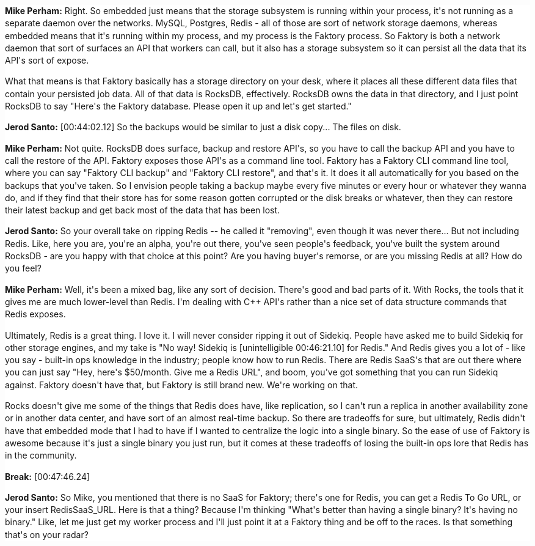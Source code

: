 **Mike Perham:** Right. So embedded just means that the storage subsystem is running within your process, it's not running as a separate daemon over the networks. MySQL, Postgres, Redis - all of those are sort of network storage daemons, whereas embedded means that it's running within my process, and my process is the Faktory process. So Faktory is both a network daemon that sort of surfaces an API that workers can call, but it also has a storage subsystem so it can persist all the data that its API's sort of expose.

What that means is that Faktory basically has a storage directory on your desk, where it places all these different data files that contain your persisted job data. All of that data is RocksDB, effectively. RocksDB owns the data in that directory, and I just point RocksDB to say "Here's the Faktory database. Please open it up and let's get started."

**Jerod Santo:** \[00:44:02.12\] So the backups would be similar to just a disk copy... The files on disk.

**Mike Perham:** Not quite. RocksDB does surface, backup and restore API's, so you have to call the backup API and you have to call the restore of the API. Faktory exposes those API's as a command line tool. Faktory has a Faktory CLI command line tool, where you can say "Faktory CLI backup" and "Faktory CLI restore", and that's it. It does it all automatically for you based on the backups that you've taken.
So I envision people taking a backup maybe every five minutes or every hour or whatever they wanna do, and if they find that their store has for some reason gotten corrupted or the disk breaks or whatever, then they can restore their latest backup and get back most of the data that has been lost.

**Jerod Santo:** So your overall take on ripping Redis -- he called it "removing", even though it was never there... But not including Redis. Like, here you are, you're an alpha, you're out there, you've seen people's feedback, you've built the system around RocksDB - are you happy with that choice at this point? Are you having buyer's remorse, or are you missing Redis at all? How do you feel?

**Mike Perham:** Well, it's been a mixed bag, like any sort of decision. There's good and bad parts of it. With Rocks, the tools that it gives me are much lower-level than Redis. I'm dealing with C++ API's rather than a nice set of data structure commands that Redis exposes.

Ultimately, Redis is a great thing. I love it. I will never consider ripping it out of Sidekiq. People have asked me to build Sidekiq for other storage engines, and my take is "No way! Sidekiq is \[unintelligible 00:46:21.10\] for Redis." And Redis gives you a lot of - like you say - built-in ops knowledge in the industry; people know how to run Redis. There are Redis SaaS's that are out there where you can just say "Hey, here's $50/month. Give me a Redis URL", and boom, you've got something that you can run Sidekiq against. Faktory doesn't have that, but Faktory is still brand new. We're working on that.

Rocks doesn't give me some of the things that Redis does have, like replication, so I can't run a replica in another availability zone or in another data center, and have sort of an almost real-time backup. So there are tradeoffs for sure, but ultimately, Redis didn't have that embedded mode that I had to have if I wanted to centralize the logic into a single binary. So the ease of use of Faktory is awesome because it's just a single binary you just run, but it comes at these tradeoffs of losing the built-in ops lore that Redis has in the community.

**Break:** \[00:47:46.24\]

**Jerod Santo:** So Mike, you mentioned that there is no SaaS for Faktory; there's one for Redis, you can get a Redis To Go URL, or your insert RedisSaaS\_URL. Here is that a thing? Because I'm thinking "What's better than having a single binary? It's having no binary." Like, let me just get my worker process and I'll just point it at a Faktory thing and be off to the races. Is that something that's on your radar?
